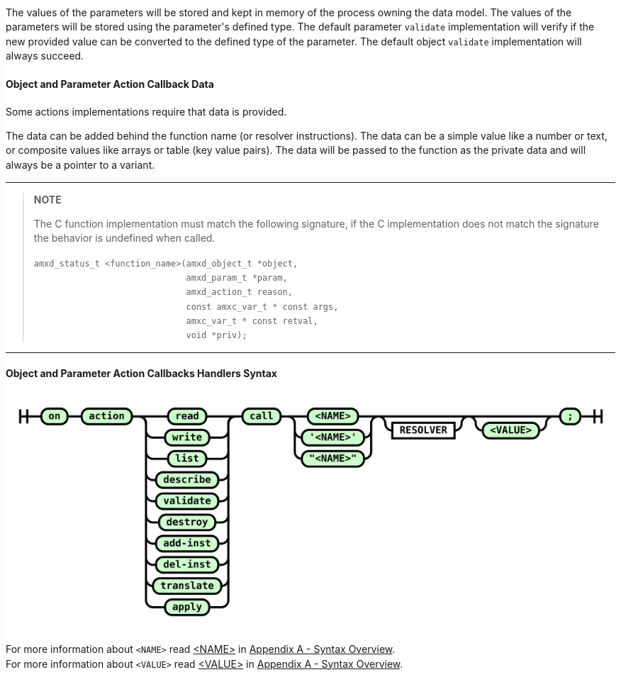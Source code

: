 The values of the parameters will be stored and kept in memory of the process owning the data model. The values of the parameters will be stored using the parameter's defined type. The default parameter `validate` implementation will verify if the new provided value can be converted to the defined type of the parameter. The default object `validate` implementation will always succeed.

#### Object and Parameter Action Callback Data

Some actions implementations require that data is provided. 

The data can be added behind the function name (or resolver instructions). The data can be a simple value like a number or text, or composite values like arrays or table (key value pairs). The data will be passed to the function as the private data and will always be a pointer to a variant.

***
> **NOTE**<br>  
>
>The C function implementation must match the following signature, if the C implementation does not match the signature the behavior is undefined when called.
>
> ```
> amxd_status_t <function_name>(amxd_object_t *object,
>                               amxd_param_t *param,
>                               amxd_action_t reason,
>                               const amxc_var_t * const args,
>                               amxc_var_t * const retval,
>                               void *priv);
> ```
***

#### Object and Parameter Action Callbacks Handlers Syntax

![Action](doc/railroad/action.svg "action")<br>

For more information about `<NAME>` read [\<NAME\>](#name) in [Appendix A - Syntax Overview](#appendix-a-syntax-overview).<br>
For more information about `<VALUE>` read [\<VALUE\>](#value) in [Appendix A - Syntax Overview](#appendix-a-syntax-overview).<br>
